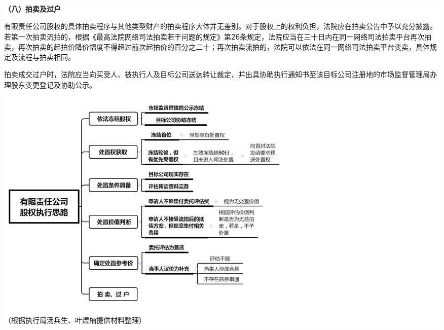 **（八）拍卖及过户**

有限责任公司股权的具体拍卖程序与其他类型财产的拍卖程序大体并无差别。对于股权上的权利负担，法院应在拍卖公告中予以充分披露。若第一次拍卖流拍的，根据《最高法院网络司法拍卖若干问题的规定》第26条规定，法院应当在三十日内在同一网络司法拍卖平台再次拍卖，再次拍卖的起拍价降价幅度不得超过前次起拍价的百分之二十；再次拍卖流拍的，法院可以依法在同一网络司法拍卖平台变卖，具体规定及流程与拍卖相同。

拍卖成交过户时，法院应当向买受人、被执行人及目标公司送达转让裁定，并出具协助执行通知书至该目标公司注册地的市场监督管理局办理股东变更登记及协助公示。

![](assets/image004-1709624127790-3.jpg)

（根据执行局汤兵生、叶煜楠提供材料整理）